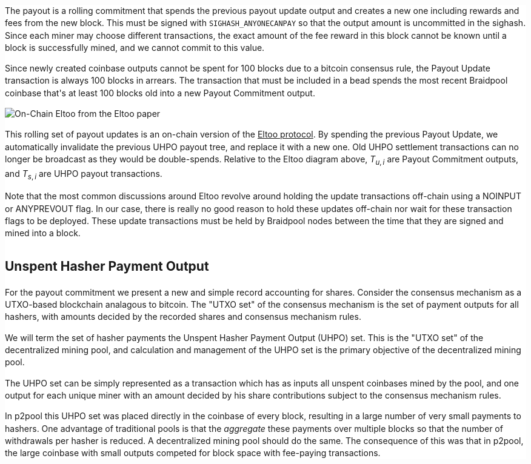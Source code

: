 The payout is a rolling commitment that spends the previous payout update
output and creates a new one including rewards and fees from the new block. This
must be signed with `SIGHASH_ANYONECANPAY` so that the output amount is
uncommitted in the sighash. Since each miner may choose different transactions,
the exact amount of the fee reward in this block cannot be known until a block
is successfully mined, and we cannot commit to this value.

Since newly created coinbase outputs cannot be spent for 100 blocks due to a
bitcoin consensus rule, the Payout Update transaction is always 100 blocks
in arrears. The transaction that must be included in a bead spends the most
recent Braidpool coinbase that's at least 100 blocks old into a new Payout
Commitment output.

![On-Chain Eltoo from the Eltoo paper](https://github.com/mcelrath/braidcoin/raw/master/eltoo.png)

This rolling set of payout updates is an on-chain version of the [Eltoo
protocol](https://blockstream.com/eltoo.pdf). By spending the previous Payout
Update, we automatically invalidate the previous UHPO payout tree, and replace
it with a new one. Old UHPO settlement transactions can no longer be broadcast
as they would be double-spends. Relative to the Eltoo diagram above, $T_{u,i}$
are Payout Commitment outputs, and $T_{s,i}$ are UHPO payout transactions.

Note that the most common discussions around Eltoo revolve around holding the
update transactions off-chain using a NOINPUT or ANYPREVOUT flag. In our case,
there is really no good reason to hold these updates off-chain nor wait for
these transaction flags to be deployed. These update transactions must be held
by Braidpool nodes between the time that they are signed and mined into a
block.

## Unspent Hasher Payment Output

For the payout commitment we present a new and simple record accounting for
shares. Consider the consensus mechanism as a UTXO-based blockchain analagous to
bitcoin. The "UTXO set" of the consensus mechanism is the set of payment outputs
for all hashers, with amounts decided by the recorded shares and consensus
mechanism rules.

We will term the set of hasher payments the Unspent Hasher Payment Output (UHPO)
set. This is the "UTXO set" of the decentralized mining pool, and calculation
and management of the UHPO set is the primary objective of the decentralized
mining pool.

The UHPO set can be simply represented as a transaction which has as inputs all
unspent coinbases mined by the pool, and one output for each unique miner with
an amount decided by his share contributions subject to the consensus mechanism
rules.

In p2pool this UHPO set was placed directly in the coinbase of every block,
resulting in a large number of very small payments to hashers. One advantage of
traditional pools is that the *aggregate* these payments over multiple blocks so
that the number of withdrawals per hasher is reduced. A decentralized mining
pool should do the same. The consequence of this was that in p2pool, the large
coinbase with small outputs competed for block space with fee-paying
transactions.
